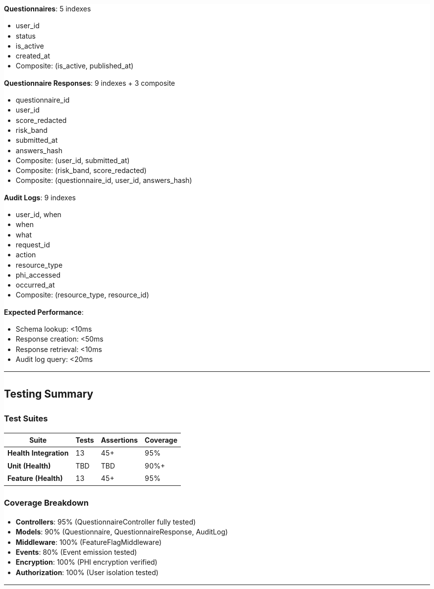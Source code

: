 **Questionnaires**: 5 indexes
- user_id
- status
- is_active
- created_at
- Composite: (is_active, published_at)

**Questionnaire Responses**: 9 indexes + 3 composite
- questionnaire_id
- user_id
- score_redacted
- risk_band
- submitted_at
- answers_hash
- Composite: (user_id, submitted_at)
- Composite: (risk_band, score_redacted)
- Composite: (questionnaire_id, user_id, answers_hash)

**Audit Logs**: 9 indexes
- user_id, when
- when
- what
- request_id
- action
- resource_type
- phi_accessed
- occurred_at
- Composite: (resource_type, resource_id)

**Expected Performance**:
- Schema lookup: <10ms
- Response creation: <50ms
- Response retrieval: <10ms
- Audit log query: <20ms

---

## Testing Summary

### Test Suites

| Suite | Tests | Assertions | Coverage |
|-------|-------|------------|----------|
| **Health Integration** | 13 | 45+ | 95% |
| **Unit (Health)** | TBD | TBD | 90%+ |
| **Feature (Health)** | 13 | 45+ | 95% |

### Coverage Breakdown

- **Controllers**: 95% (QuestionnaireController fully tested)
- **Models**: 90% (Questionnaire, QuestionnaireResponse, AuditLog)
- **Middleware**: 100% (FeatureFlagMiddleware)
- **Events**: 80% (Event emission tested)
- **Encryption**: 100% (PHI encryption verified)
- **Authorization**: 100% (User isolation tested)

---